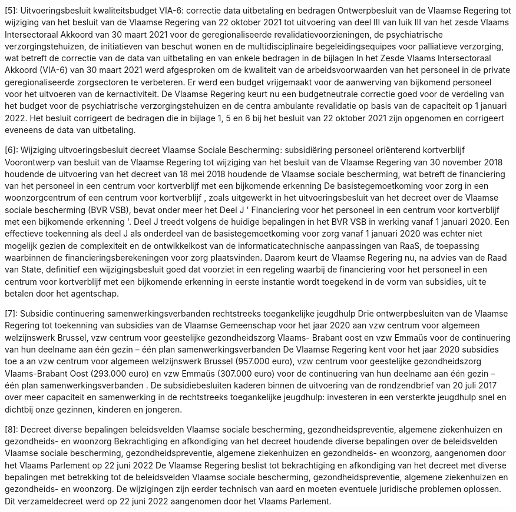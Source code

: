 \[5\]: Uitvoeringsbesluit kwaliteitsbudget VIA-6: correctie data uitbetaling en bedragen Ontwerpbesluit van de Vlaamse Regering tot wijziging van het besluit van de Vlaamse Regering van 22 oktober 2021 tot uitvoering van deel III van luik III van het zesde Vlaams Intersectoraal Akkoord van 30 maart 2021 voor de geregionaliseerde revalidatievoorzieningen, de psychiatrische verzorgingstehuizen, de initiatieven van beschut wonen en de multidisciplinaire begeleidingsequipes voor palliatieve verzorging, wat betreft de correctie van de data van uitbetaling en van enkele bedragen in de bijlagen  In het  Zesde Vlaams Intersectoraal Akkoord (VIA-6) van 30 maart 2021 werd afgesproken om de kwaliteit van de arbeidsvoorwaarden van het personeel in de  private geregionaliseerde zorgsectoren  te verbeteren. Er werd een budget vrijgemaakt voor de  aanwerving van bijkomend personeel  voor het uitvoeren van de kernactiviteit. De Vlaamse Regering keurt nu een budgetneutrale correctie  goed voor de  verdeling van het budget voor de psychiatrische verzorgingstehuizen en de centra ambulante revalidatie op basis van de capaciteit op 1 januari 2022. Het besluit corrigeert de bedragen die in bijlage 1, 5 en 6 bij het besluit van 22 oktober 2021 zijn opgenomen en corrigeert eveneens de data van uitbetaling.

\[6\]: Wijziging uitvoeringsbesluit decreet Vlaamse Sociale Bescherming: subsidiëring personeel oriënterend kortverblijf Voorontwerp van besluit van de Vlaamse Regering tot wijziging van het besluit van de Vlaamse Regering van 30 november 2018 houdende de uitvoering van het decreet van 18 mei 2018 houdende de Vlaamse sociale bescherming, wat betreft de financiering van het personeel in een centrum voor kortverblijf met een bijkomende erkenning  De basistegemoetkoming voor zorg in een woonzorgcentrum of een centrum voor kortverblijf , zoals uitgewerkt in het uitvoeringsbesluit van het decreet over de Vlaamse sociale bescherming (BVR VSB), bevat onder meer het Deel J ' Financiering voor het personeel in een centrum voor kortverblijf met een bijkomende erkenning '. Deel J treedt volgens de huidige bepalingen in het BVR VSB in werking vanaf 1 januari 2020. Een effectieve toekenning als deel J als onderdeel van de basistegemoetkoming voor zorg vanaf 1 januari 2020 was echter niet mogelijk gezien de complexiteit en de ontwikkelkost van de informaticatechnische aanpassingen van RaaS, de toepassing waarbinnen de financieringsberekeningen voor zorg plaatsvinden. Daarom keurt de Vlaamse Regering nu, na advies van de Raad van State, definitief een wijzigingsbesluit goed dat voorziet in een regeling waarbij de financiering voor het personeel in een centrum voor kortverblijf met een bijkomende erkenning in eerste instantie wordt toegekend in de vorm van subsidies, uit te betalen door het agentschap.

\[7\]: Subsidie continuering samenwerkingsverbanden rechtstreeks toegankelijke jeugdhulp Drie ontwerpbesluiten van de Vlaamse Regering tot toekenning van subsidies van de Vlaamse Gemeenschap voor het jaar 2020 aan vzw centrum voor algemeen welzijnswerk Brussel, vzw centrum voor geestelijke gezondheidszorg Vlaams- Brabant oost en vzw Emmaüs voor de continuering van hun deelname aan één gezin – één plan samenwerkingsverbanden  De Vlaamse Regering kent voor het jaar 2020 subsidies toe  a an vzw centrum voor algemeen welzijnswerk Brussel (957.000 euro), vzw centrum voor geestelijke gezondheidszorg Vlaams-Brabant Oost (293.000 euro)  en vzw Emmaüs (307.000 euro) voor de continuering van hun deelname aan één gezin – één plan samenwerkingsverbanden . De  subsidiebesluiten kaderen binnen de uitvoering van de rondzendbrief van 20 juli 2017 over meer capaciteit en samenwerking in de rechtstreeks toegankelijke jeugdhulp: investeren in een versterkte jeugdhulp snel en dichtbij onze gezinnen, kinderen en jongeren.

\[8\]: Decreet diverse bepalingen beleidsvelden Vlaamse sociale bescherming, gezondheidspreventie, algemene ziekenhuizen en gezondheids- en woonzorg Bekrachtiging en afkondiging van het decreet houdende diverse bepalingen over de beleidsvelden Vlaamse sociale bescherming, gezondheidspreventie, algemene ziekenhuizen en gezondheids- en woonzorg, aangenomen door het Vlaams Parlement op 22 juni 2022  De Vlaamse Regering beslist tot   bekrachtiging en afkondiging van het decreet met diverse bepalingen met betrekking tot de beleidsvelden Vlaamse sociale bescherming, gezondheidspreventie, algemene ziekenhuizen en gezondheids- en woonzorg. De wijzigingen zijn eerder technisch van aard en moeten eventuele juridische problemen oplossen. Dit verzameldecreet werd op 22 juni 2022 aangenomen door het Vlaams Parlement.
